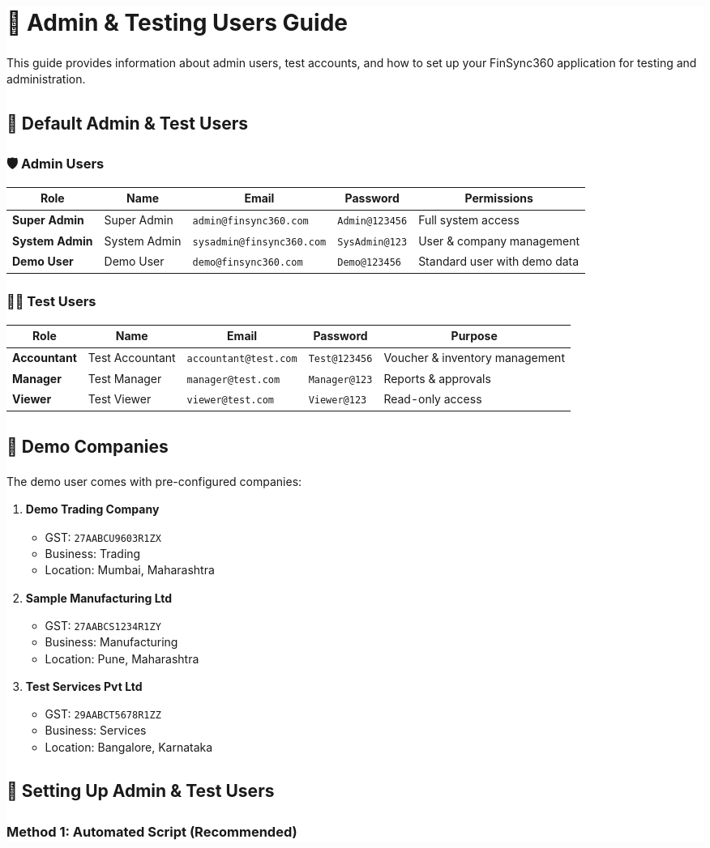 # 👥 Admin & Testing Users Guide

This guide provides information about admin users, test accounts, and how to set up your FinSync360 application for testing and administration.

## 🔐 Default Admin & Test Users

### 🛡️ Admin Users

| Role | Name | Email | Password | Permissions |
|------|------|-------|----------|-------------|
| **Super Admin** | Super Admin | `admin@finsync360.com` | `Admin@123456` | Full system access |
| **System Admin** | System Admin | `sysadmin@finsync360.com` | `SysAdmin@123` | User & company management |
| **Demo User** | Demo User | `demo@finsync360.com` | `Demo@123456` | Standard user with demo data |

### 👨‍💼 Test Users

| Role | Name | Email | Password | Purpose |
|------|------|-------|----------|---------|
| **Accountant** | Test Accountant | `accountant@test.com` | `Test@123456` | Voucher & inventory management |
| **Manager** | Test Manager | `manager@test.com` | `Manager@123` | Reports & approvals |
| **Viewer** | Test Viewer | `viewer@test.com` | `Viewer@123` | Read-only access |

## 🏢 Demo Companies

The demo user comes with pre-configured companies:

1. **Demo Trading Company**
   - GST: `27AABCU9603R1ZX`
   - Business: Trading
   - Location: Mumbai, Maharashtra

2. **Sample Manufacturing Ltd**
   - GST: `27AABCS1234R1ZY`
   - Business: Manufacturing
   - Location: Pune, Maharashtra

3. **Test Services Pvt Ltd**
   - GST: `29AABCT5678R1ZZ`
   - Business: Services
   - Location: Bangalore, Karnataka

## 🚀 Setting Up Admin & Test Users

### Method 1: Automated Script (Recommended)
